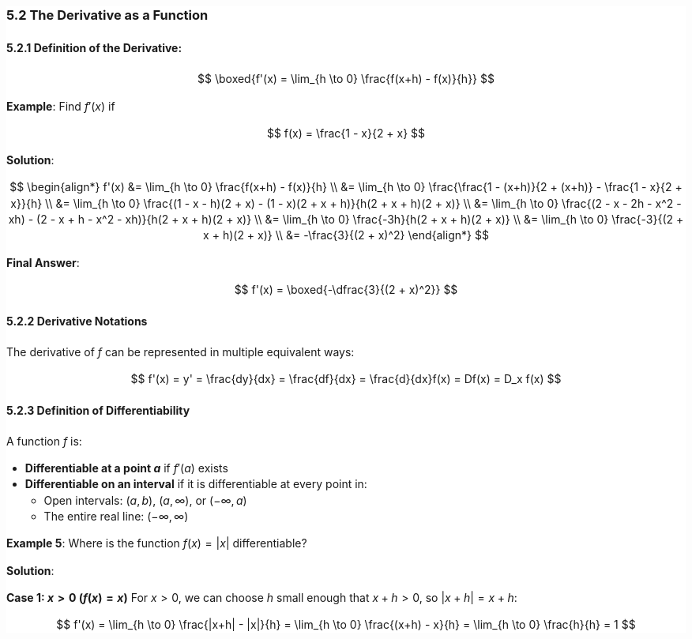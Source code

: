 ### **5.2 The Derivative as a Function**
#### **5.2.1 Definition of the Derivative**:

$$
\boxed{f'(x) = \lim_{h \to 0} \frac{f(x+h) - f(x)}{h}}
$$


**Example**: Find $f'(x)$ if 

$$
f(x) = \frac{1 - x}{2 + x}
$$

**Solution**:

$$
\begin{align*}
f'(x) &= \lim_{h \to 0} \frac{f(x+h) - f(x)}{h} \\
&= \lim_{h \to 0} \frac{\frac{1 - (x+h)}{2 + (x+h)} - \frac{1 - x}{2 + x}}{h} \\
&= \lim_{h \to 0} \frac{(1 - x - h)(2 + x) - (1 - x)(2 + x + h)}{h(2 + x + h)(2 + x)} \\
&= \lim_{h \to 0} \frac{(2 - x - 2h - x^2 - xh) - (2 - x + h - x^2 - xh)}{h(2 + x + h)(2 + x)} \\
&= \lim_{h \to 0} \frac{-3h}{h(2 + x + h)(2 + x)} \\
&= \lim_{h \to 0} \frac{-3}{(2 + x + h)(2 + x)} \\
&= -\frac{3}{(2 + x)^2}
\end{align*}
$$

**Final Answer**:

$$
f'(x) = \boxed{-\dfrac{3}{(2 + x)^2}}
$$

#### 5.2.2 Derivative Notations
The derivative of $f$ can be represented in multiple equivalent ways:

$$
f'(x) = y' = \frac{dy}{dx} = \frac{df}{dx} = \frac{d}{dx}f(x) = Df(x) = D_x f(x)
$$

#### 5.2.3 Definition of Differentiability
A function $f$ is:
- **Differentiable at a point $a$** if $f'(a)$ exists
- **Differentiable on an interval** if it is differentiable at every point in:
  - Open intervals: $(a, b)$, $(a, \infty)$, or $(-\infty, a)$
  - The entire real line: $(-\infty, \infty)$

**Example 5**: Where is the function $f(x) = |x|$ differentiable?

**Solution**:

**Case 1: $x > 0$ ($f(x) = x$)**
For $x > 0$, we can choose $h$ small enough that $x + h > 0$, so $|x+h| = x+h$:

$$
f'(x) = \lim_{h \to 0} \frac{|x+h| - |x|}{h} = \lim_{h \to 0} \frac{(x+h) - x}{h} = \lim_{h \to 0} \frac{h}{h} = 1
$$
